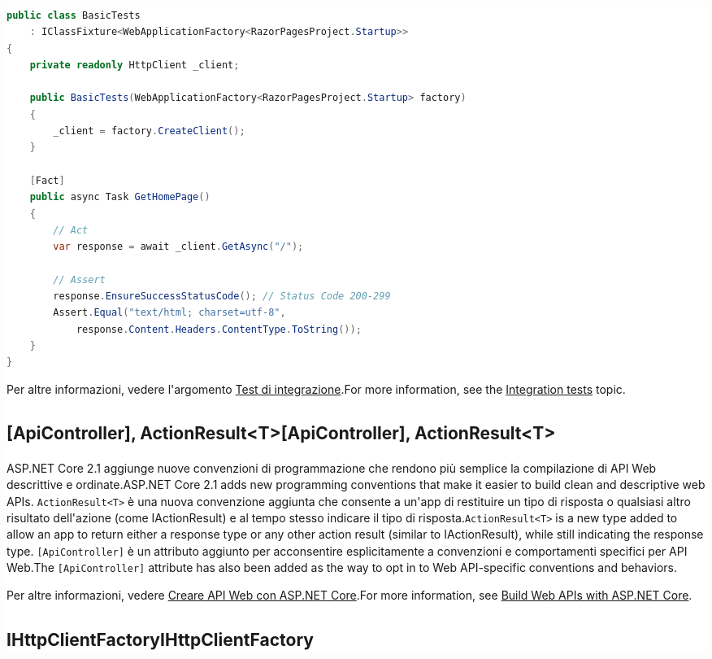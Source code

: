 ```csharp
public class BasicTests
    : IClassFixture<WebApplicationFactory<RazorPagesProject.Startup>>
{
    private readonly HttpClient _client;

    public BasicTests(WebApplicationFactory<RazorPagesProject.Startup> factory)
    {
        _client = factory.CreateClient();
    }

    [Fact]
    public async Task GetHomePage()
    {
        // Act
        var response = await _client.GetAsync("/");

        // Assert
        response.EnsureSuccessStatusCode(); // Status Code 200-299
        Assert.Equal("text/html; charset=utf-8",
            response.Content.Headers.ContentType.ToString());
    }
}
```

<span data-ttu-id="deef0-172">Per altre informazioni, vedere l'argomento [Test di integrazione](xref:test/integration-tests).</span><span class="sxs-lookup"><span data-stu-id="deef0-172">For more information, see the [Integration tests](xref:test/integration-tests) topic.</span></span>

## <a name="apicontroller-actionresultt"></a><span data-ttu-id="deef0-173">[ApiController], ActionResult\<T></span><span class="sxs-lookup"><span data-stu-id="deef0-173">[ApiController], ActionResult\<T></span></span>

<span data-ttu-id="deef0-174">ASP.NET Core 2.1 aggiunge nuove convenzioni di programmazione che rendono più semplice la compilazione di API Web descrittive e ordinate.</span><span class="sxs-lookup"><span data-stu-id="deef0-174">ASP.NET Core 2.1 adds new programming conventions that make it easier to build clean and descriptive web APIs.</span></span> <span data-ttu-id="deef0-175">`ActionResult<T>` è una nuova convenzione aggiunta che consente a un'app di restituire un tipo di risposta o qualsiasi altro risultato dell'azione (come IActionResult) e al tempo stesso indicare il tipo di risposta.</span><span class="sxs-lookup"><span data-stu-id="deef0-175">`ActionResult<T>` is a new type added to allow an app to return either a response type or any other action result (similar to IActionResult), while still indicating the response type.</span></span> <span data-ttu-id="deef0-176">`[ApiController]` è un attributo aggiunto per acconsentire esplicitamente a convenzioni e comportamenti specifici per API Web.</span><span class="sxs-lookup"><span data-stu-id="deef0-176">The `[ApiController]` attribute has also been added as the way to opt in to Web API-specific conventions and behaviors.</span></span>

<span data-ttu-id="deef0-177">Per altre informazioni, vedere [Creare API Web con ASP.NET Core](xref:web-api/index).</span><span class="sxs-lookup"><span data-stu-id="deef0-177">For more information, see [Build Web APIs with ASP.NET Core](xref:web-api/index).</span></span>

## <a name="ihttpclientfactory"></a><span data-ttu-id="deef0-178">IHttpClientFactory</span><span class="sxs-lookup"><span data-stu-id="deef0-178">IHttpClientFactory</span></span>
